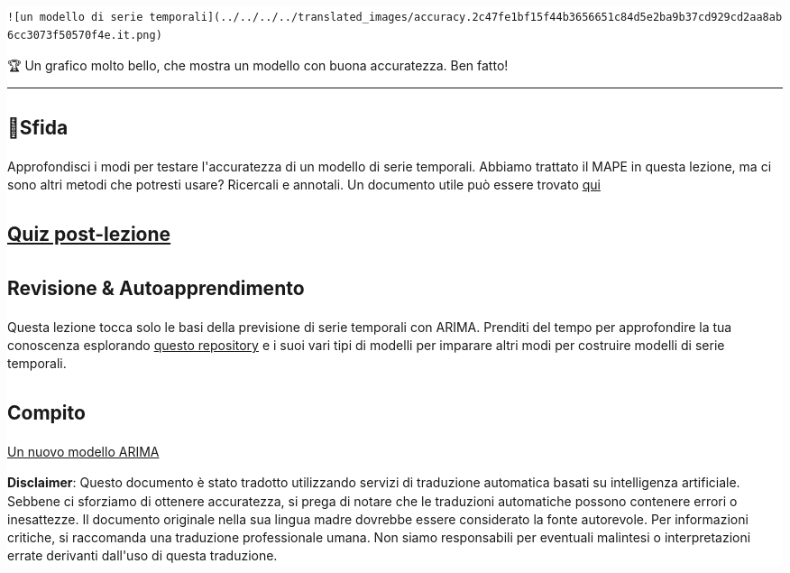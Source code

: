     ![un modello di serie temporali](../../../../translated_images/accuracy.2c47fe1bf15f44b3656651c84d5e2ba9b37cd929cd2aa8ab6cc3073f50570f4e.it.png)

🏆 Un grafico molto bello, che mostra un modello con buona accuratezza. Ben fatto!

---

## 🚀Sfida

Approfondisci i modi per testare l'accuratezza di un modello di serie temporali. Abbiamo trattato il MAPE in questa lezione, ma ci sono altri metodi che potresti usare? Ricercali e annotali. Un documento utile può essere trovato [qui](https://otexts.com/fpp2/accuracy.html)

## [Quiz post-lezione](https://gray-sand-07a10f403.1.azurestaticapps.net/quiz/44/)

## Revisione & Autoapprendimento

Questa lezione tocca solo le basi della previsione di serie temporali con ARIMA. Prenditi del tempo per approfondire la tua conoscenza esplorando [questo repository](https://microsoft.github.io/forecasting/) e i suoi vari tipi di modelli per imparare altri modi per costruire modelli di serie temporali.

## Compito

[Un nuovo modello ARIMA](assignment.md)

**Disclaimer**: 
Questo documento è stato tradotto utilizzando servizi di traduzione automatica basati su intelligenza artificiale. Sebbene ci sforziamo di ottenere accuratezza, si prega di notare che le traduzioni automatiche possono contenere errori o inesattezze. Il documento originale nella sua lingua madre dovrebbe essere considerato la fonte autorevole. Per informazioni critiche, si raccomanda una traduzione professionale umana. Non siamo responsabili per eventuali malintesi o interpretazioni errate derivanti dall'uso di questa traduzione.